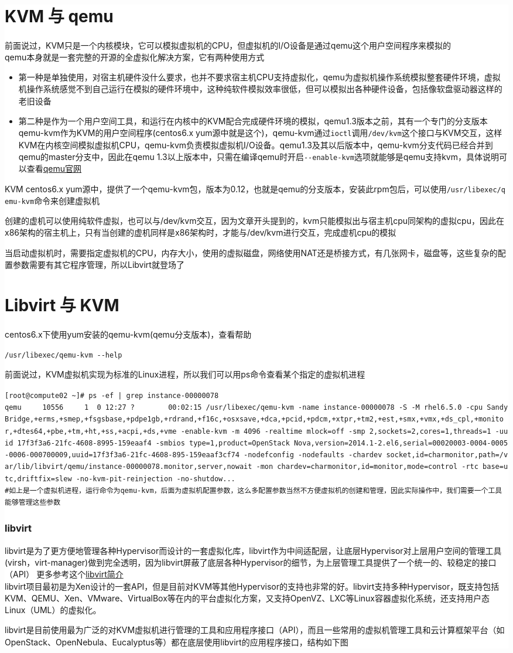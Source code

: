 # KVM 与 qemu
前面说过，KVM只是一个内核模块，它可以模拟虚拟机的CPU，但虚拟机的I/O设备是通过qemu这个用户空间程序来模拟的  
qemu本身就是一套完整的开源的全虚拟化解决方案，它有两种使用方式

- 第一种是单独使用，对宿主机硬件没什么要求，也并不要求宿主机CPU支持虚拟化，qemu为虚拟机操作系统模拟整套硬件环境，虚拟机操作系统感觉不到自己运行在模拟的硬件环境中，这种纯软件模拟效率很低，但可以模拟出各种硬件设备，包括像软盘驱动器这样的老旧设备  

- 第二种是作为一个用户空间工具，和运行在内核中的KVM配合完成硬件环境的模拟，qemu1.3版本之前，其有一个专门的分支版本qemu-kvm作为KVM的用户空间程序(centos6.x yum源中就是这个)，qemu-kvm通过`ioctl`调用`/dev/kvm`这个接口与KVM交互，这样KVM在内核空间模拟虚拟机CPU，qemu-kvm负责模拟虚拟机I/O设备。qemu1.3及其以后版本中，qemu-kvm分支代码已经合并到qemu的master分支中，因此在qemu 1.3以上版本中，只需在编译qemu时开启`--enable-kvm`选项就能够是qemu支持kvm，具体说明可以查看[qemu官网](http://wiki.qemu.org/)  

KVM  centos6.x yum源中，提供了一个qemu-kvm包，版本为0.12，也就是qemu的分支版本，安装此rpm包后，可以使用`/usr/libexec/qemu-kvm`命令来创建虚拟机

创建的虚机可以使用纯软件虚拟，也可以与/dev/kvm交互，因为文章开头提到的，kvm只能模拟出与宿主机cpu同架构的虚拟cpu，因此在x86架构的宿主机上，只有当创建的虚机同样是x86架构时，才能与/dev/kvm进行交互，完成虚机cpu的模拟  

当启动虚拟机时，需要指定虚拟机的CPU，内存大小，使用的虚拟磁盘，网络使用NAT还是桥接方式，有几张网卡，磁盘等，这些复杂的配置参数需要有其它程序管理，所以Libvirt就登场了  

# Libvirt 与 KVM
centos6.x下使用yum安装的qemu-kvm(qemu分支版本)，查看帮助

``` shell
/usr/libexec/qemu-kvm --help
```

前面说过，KVM虚拟机实现为标准的Linux进程，所以我们可以用ps命令查看某个指定的虚拟机进程

``` shell
[root@compute02 ~]# ps -ef | grep instance-00000078
qemu     10556     1  0 12:27 ?        00:02:15 /usr/libexec/qemu-kvm -name instance-00000078 -S -M rhel6.5.0 -cpu SandyBridge,+erms,+smep,+fsgsbase,+pdpe1gb,+rdrand,+f16c,+osxsave,+dca,+pcid,+pdcm,+xtpr,+tm2,+est,+smx,+vmx,+ds_cpl,+monitor,+dtes64,+pbe,+tm,+ht,+ss,+acpi,+ds,+vme -enable-kvm -m 4096 -realtime mlock=off -smp 2,sockets=2,cores=1,threads=1 -uuid 17f3f3a6-21fc-4608-8995-159eaaf4 -smbios type=1,product=OpenStack Nova,version=2014.1-2.el6,serial=00020003-0004-0005-0006-000700009,uuid=17f3f3a6-21fc-4608-895-159eaaf3cf74 -nodefconfig -nodefaults -chardev socket,id=charmonitor,path=/var/lib/libvirt/qemu/instance-00000078.monitor,server,nowait -mon chardev=charmonitor,id=monitor,mode=control -rtc base=utc,driftfix=slew -no-kvm-pit-reinjection -no-shutdow...
#如上是一个虚拟机进程，运行命令为qemu-kvm，后面为虚拟机配置参数，这么多配置参数当然不方便虚拟机的创建和管理，因此实际操作中，我们需要一个工具能够管理这些参数
```

### libvirt
libvirt是为了更方便地管理各种Hypervisor而设计的一套虚拟化库，libvirt作为中间适配层，让底层Hypervisor对上层用户空间的管理工具(virsh，virt-manager)做到完全透明，因为libvirt屏蔽了底层各种Hypervisor的细节，为上层管理工具提供了一个统一的、较稳定的接口（API） 更多参考这个[libvirt简介](http://smilejay.com/2013/03/libvirt-introduction/)  
libvirt项目最初是为Xen设计的一套API，但是目前对KVM等其他Hypervisor的支持也非常的好。libvirt支持多种Hypervisor，既支持包括KVM、QEMU、Xen、VMware、VirtualBox等在内的平台虚拟化方案，又支持OpenVZ、LXC等Linux容器虚拟化系统，还支持用户态Linux（UML）的虚拟化。

libvirt是目前使用最为广泛的对KVM虚拟机进行管理的工具和应用程序接口（API），而且一些常用的虚拟机管理工具和云计算框架平台（如OpenStack、OpenNebula、Eucalyptus等）都在底层使用libvirt的应用程序接口，结构如下图
